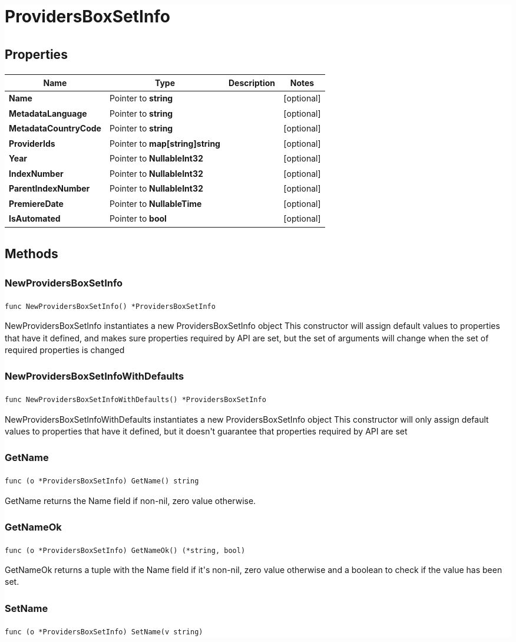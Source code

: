 # ProvidersBoxSetInfo

## Properties

Name | Type | Description | Notes
------------ | ------------- | ------------- | -------------
**Name** | Pointer to **string** |  | [optional] 
**MetadataLanguage** | Pointer to **string** |  | [optional] 
**MetadataCountryCode** | Pointer to **string** |  | [optional] 
**ProviderIds** | Pointer to **map[string]string** |  | [optional] 
**Year** | Pointer to **NullableInt32** |  | [optional] 
**IndexNumber** | Pointer to **NullableInt32** |  | [optional] 
**ParentIndexNumber** | Pointer to **NullableInt32** |  | [optional] 
**PremiereDate** | Pointer to **NullableTime** |  | [optional] 
**IsAutomated** | Pointer to **bool** |  | [optional] 

## Methods

### NewProvidersBoxSetInfo

`func NewProvidersBoxSetInfo() *ProvidersBoxSetInfo`

NewProvidersBoxSetInfo instantiates a new ProvidersBoxSetInfo object
This constructor will assign default values to properties that have it defined,
and makes sure properties required by API are set, but the set of arguments
will change when the set of required properties is changed

### NewProvidersBoxSetInfoWithDefaults

`func NewProvidersBoxSetInfoWithDefaults() *ProvidersBoxSetInfo`

NewProvidersBoxSetInfoWithDefaults instantiates a new ProvidersBoxSetInfo object
This constructor will only assign default values to properties that have it defined,
but it doesn't guarantee that properties required by API are set

### GetName

`func (o *ProvidersBoxSetInfo) GetName() string`

GetName returns the Name field if non-nil, zero value otherwise.

### GetNameOk

`func (o *ProvidersBoxSetInfo) GetNameOk() (*string, bool)`

GetNameOk returns a tuple with the Name field if it's non-nil, zero value otherwise
and a boolean to check if the value has been set.

### SetName

`func (o *ProvidersBoxSetInfo) SetName(v string)`
